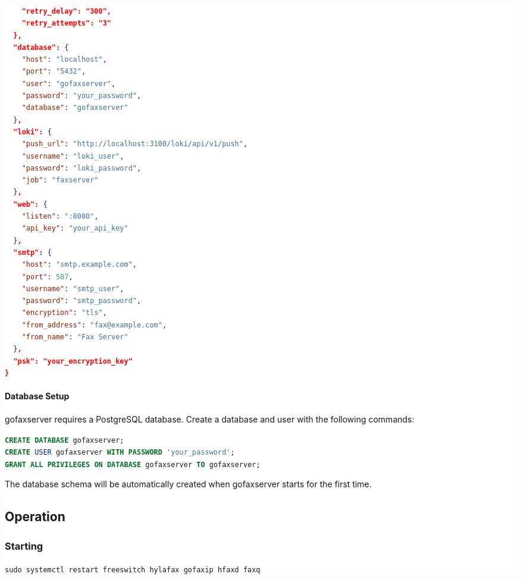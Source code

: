 ```json
    "retry_delay": "300",
    "retry_attempts": "3"
  },
  "database": {
    "host": "localhost",
    "port": "5432",
    "user": "gofaxserver",
    "password": "your_password",
    "database": "gofaxserver"
  },
  "loki": {
    "push_url": "http://localhost:3100/loki/api/v1/push",
    "username": "loki_user",
    "password": "loki_password",
    "job": "faxserver"
  },
  "web": {
    "listen": ":8080",
    "api_key": "your_api_key"
  },
  "smtp": {
    "host": "smtp.example.com",
    "port": 587,
    "username": "smtp_user",
    "password": "smtp_password",
    "encryption": "tls",
    "from_address": "fax@example.com",
    "from_name": "Fax Server"
  },
  "psk": "your_encryption_key"
}
```

#### Database Setup

gofaxserver requires a PostgreSQL database. Create a database and user with the following commands:

```sql
CREATE DATABASE gofaxserver;
CREATE USER gofaxserver WITH PASSWORD 'your_password';
GRANT ALL PRIVILEGES ON DATABASE gofaxserver TO gofaxserver;
```

The database schema will be automatically created when gofaxserver starts for the first time.

## Operation

### Starting

```
sudo systemctl restart freeswitch hylafax gofaxip hfaxd faxq
```
